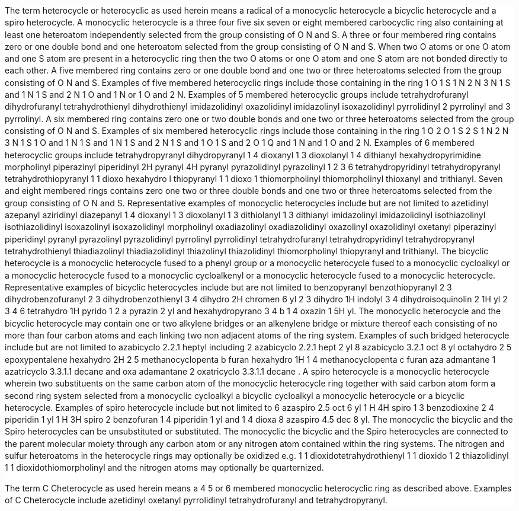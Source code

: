 The term heterocycle or heterocyclic as used herein means a radical of a monocyclic heterocycle a bicyclic heterocycle and a spiro heterocycle. A monocyclic heterocycle is a three four five six seven or eight membered carbocyclic ring also containing at least one heteroatom independently selected from the group consisting of O N and S. A three or four membered ring contains zero or one double bond and one heteroatom selected from the group consisting of O N and S. When two O atoms or one O atom and one S atom are present in a heterocyclic ring then the two O atoms or one O atom and one S atom are not bonded directly to each other. A five membered ring contains zero or one double bond and one two or three heteroatoms selected from the group consisting of O N and S. Examples of five membered heterocyclic rings include those containing in the ring 1 O 1 S 1 N 2 N 3 N 1 S and 1 N 1 S and 2 N 1 O and 1 N or 1 O and 2 N. Examples of 5 membered heterocyclic groups include tetrahydrofuranyl dihydrofuranyl tetrahydrothienyl dihydrothienyl imidazolidinyl oxazolidinyl imidazolinyl isoxazolidinyl pyrrolidinyl 2 pyrrolinyl and 3 pyrrolinyl. A six membered ring contains zero one or two double bonds and one two or three heteroatoms selected from the group consisting of O N and S. Examples of six membered heterocyclic rings include those containing in the ring 1 O 2 O 1 S 2 S 1 N 2 N 3 N 1 S 1 O and 1 N 1 S and 1 N 1 S and 2 N 1 S and 1 O 1 S and 2 O 1 Q and 1 N and 1 O and 2 N. Examples of 6 membered heterocyclic groups include tetrahydropyranyl dihydropyranyl 1 4 dioxanyl 1 3 dioxolanyl 1 4 dithianyl hexahydropyrimidine morpholinyl piperazinyl piperidinyl 2H pyranyl 4H pyranyl pyrazolidinyl pyrazolinyl 1 2 3 6 tetrahydropyridinyl tetrahydropyranyl tetrahydrothiopyranyl 1 1 dioxo hexahydro l thiopyranyl 1 1 dioxo 1 thiomorpholinyl thiomorpholinyl thioxanyl and trithianyl. Seven and eight membered rings contains zero one two or three double bonds and one two or three heteroatoms selected from the group consisting of O N and S. Representative examples of monocyclic heterocycles include but are not limited to azetidinyl azepanyl aziridinyl diazepanyl 1 4 dioxanyl 1 3 dioxolanyl 1 3 dithiolanyl 1 3 dithianyl imidazolinyl imidazolidinyl isothiazolinyl isothiazolidinyl isoxazolinyl isoxazolidinyl morpholinyl oxadiazolinyl oxadiazolidinyl oxazolinyl oxazolidinyl oxetanyl piperazinyl piperidinyl pyranyl pyrazolinyl pyrazolidinyl pyrrolinyl pyrrolidinyl tetrahydrofuranyl tetrahydropyridinyl tetrahydropyranyl tetrahydrothienyl thiadiazolinyl thiadiazolidinyl thiazolinyl thiazolidinyl thiomorpholinyl thiopyranyl and trithianyl. The bicyclic heterocycle is a monocyclic heterocycle fused to a phenyl group or a monocyclic heterocycle fused to a monocyclic cycloalkyl or a monocyclic heterocycle fused to a monocyclic cycloalkenyl or a monocyclic heterocycle fused to a monocyclic heterocycle. Representative examples of bicyclic heterocycles include but are not limited to benzopyranyl benzothiopyranyl 2 3 dihydrobenzofuranyl 2 3 dihydrobenzothienyl 3 4 dihydro 2H chromen 6 yl 2 3 dihydro 1H indolyl 3 4 dihydroisoquinolin 2 1H yl 2 3 4 6 tetrahydro 1H pyrido 1 2 a pyrazin 2 yl and hexahydropyrano 3 4 b 1 4 oxazin 1 5H yl. The monocyclic heterocycle and the bicyclic heterocycle may contain one or two alkylene bridges or an alkenylene bridge or mixture thereof each consisting of no more than four carbon atoms and each linking two non adjacent atoms of the ring system. Examples of such bridged heterocycle include but are not limited to azabicyclo 2.2.1 heptyl including 2 azabicyclo 2.2.1 hept 2 yl 8 azabicyclo 3.2.1 oct 8 yl octahydro 2 5 epoxypentalene hexahydro 2H 2 5 methanocyclopenta b furan hexahydro 1H 1 4 methanocyclopenta c furan aza admantane 1 azatricyclo 3.3.1.1 decane and oxa adamantane 2 oxatricyclo 3.3.1.1 decane . A spiro heterocycle is a monocyclic heterocycle wherein two substituents on the same carbon atom of the monocyclic heterocycle ring together with said carbon atom form a second ring system selected from a monocyclic cycloalkyl a bicyclic cycloalkyl a monocyclic heterocycle or a bicyclic heterocycle. Examples of spiro heterocycle include but not limited to 6 azaspiro 2.5 oct 6 yl 1 H 4H spiro 1 3 benzodioxine 2 4 piperidin 1 yl 1 H 3H spiro 2 benzofuran 1 4 piperidin 1 yl and 1 4 dioxa 8 azaspiro 4.5 dec 8 yl. The monocyclic the bicyclic and the Spiro heterocycles can be unsubstituted or substituted. The monocyclic the bicyclic and the Spiro heterocycles are connected to the parent molecular moiety through any carbon atom or any nitrogen atom contained within the ring systems. The nitrogen and sulfur heteroatoms in the heterocycle rings may optionally be oxidized e.g. 1 1 dioxidotetrahydrothienyl 1 1 dioxido 1 2 thiazolidinyl 1 1 dioxidothiomorpholinyl and the nitrogen atoms may optionally be quarternized.

The term C Cheterocycle as used herein means a 4 5 or 6 membered monocyclic heterocyclic ring as described above. Examples of C Cheterocycle include azetidinyl oxetanyl pyrrolidinyl tetrahydrofuranyl and tetrahydropyranyl.

